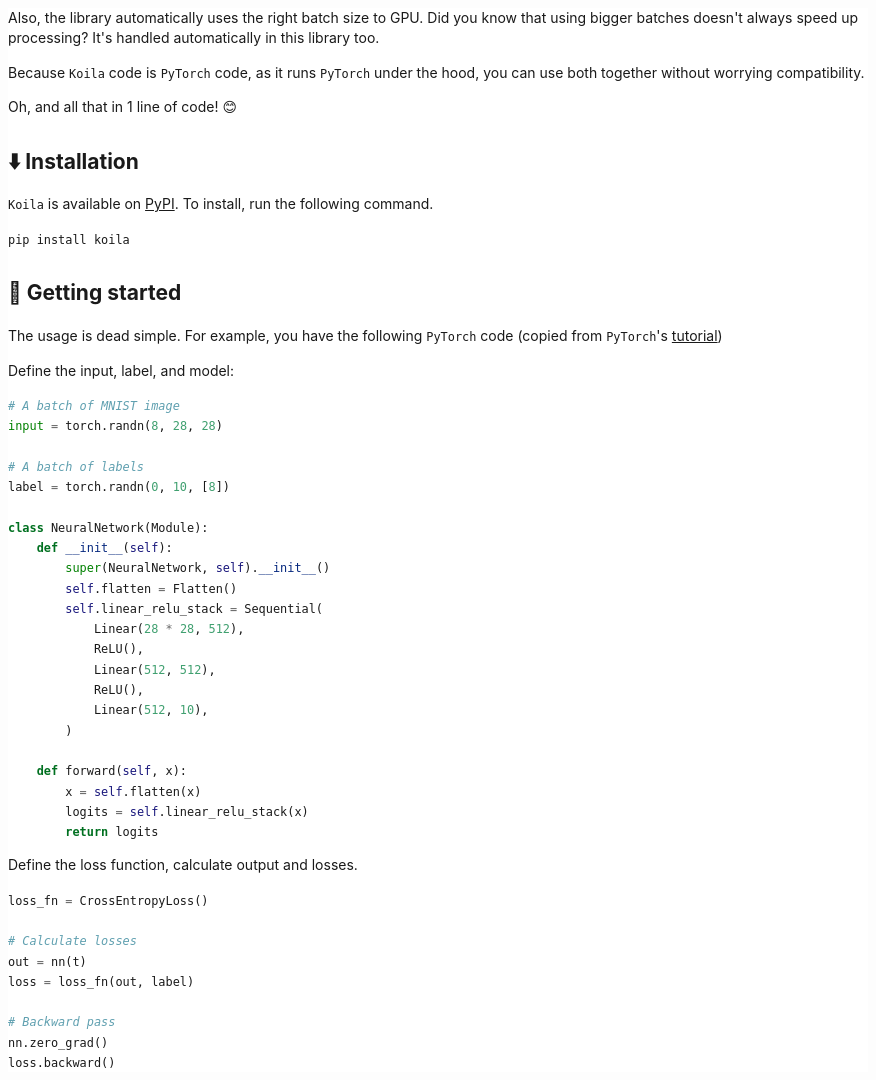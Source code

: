 Also, the library automatically uses the right batch size to GPU. Did you know that using bigger batches doesn't always speed up processing? It's handled automatically in this library too.

Because `Koila` code is `PyTorch` code, as it runs `PyTorch` under the hood, you can use both together without worrying compatibility.

Oh, and all that in 1 line of code! 😊

## ⬇️ Installation

`Koila` is available on [PyPI](https://pypi.org/project/koila/). To install, run the following command.

```bash
pip install koila
```

## 🏃 Getting started

The usage is dead simple. For example, you have the following `PyTorch` code (copied from `PyTorch`'s [tutorial](https://pytorch.org/tutorials/beginner/basics/buildmodel_tutorial.html))

Define the input, label, and model:

```python
# A batch of MNIST image
input = torch.randn(8, 28, 28)

# A batch of labels
label = torch.randn(0, 10, [8])

class NeuralNetwork(Module):
    def __init__(self):
        super(NeuralNetwork, self).__init__()
        self.flatten = Flatten()
        self.linear_relu_stack = Sequential(
            Linear(28 * 28, 512),
            ReLU(),
            Linear(512, 512),
            ReLU(),
            Linear(512, 10),
        )

    def forward(self, x):
        x = self.flatten(x)
        logits = self.linear_relu_stack(x)
        return logits
```

Define the loss function, calculate output and losses.

```python
loss_fn = CrossEntropyLoss()

# Calculate losses
out = nn(t)
loss = loss_fn(out, label)

# Backward pass
nn.zero_grad()
loss.backward()
```


[aioway]: https://github.com/rentruewang/aioway